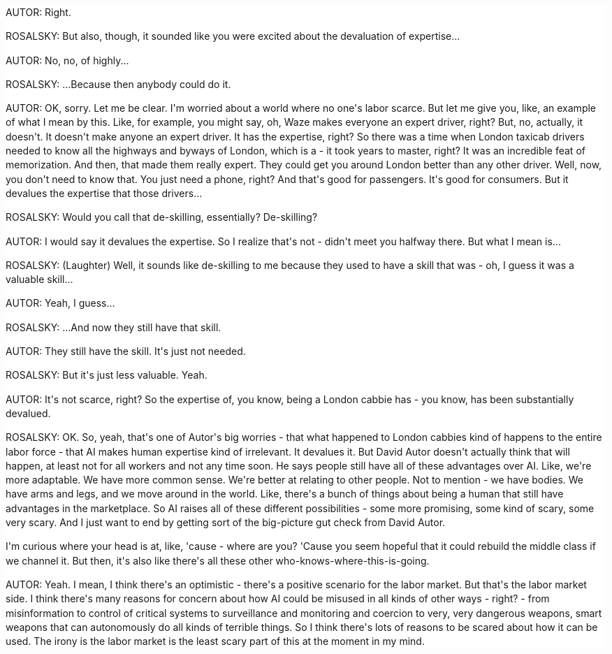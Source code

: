 AUTOR: Right.

ROSALSKY: But also, though, it sounded like you were excited about the devaluation of expertise...

AUTOR: No, no, of highly...

ROSALSKY: ...Because then anybody could do it.

AUTOR: OK, sorry. Let me be clear. I'm worried about a world where no one's labor scarce. But let me give you, like, an example of what I mean by this. Like, for example, you might say, oh, Waze makes everyone an expert driver, right? But, no, actually, it doesn't. It doesn't make anyone an expert driver. It has the expertise, right? So there was a time when London taxicab drivers needed to know all the highways and byways of London, which is a - it took years to master, right? It was an incredible feat of memorization. And then, that made them really expert. They could get you around London better than any other driver. Well, now, you don't need to know that. You just need a phone, right? And that's good for passengers. It's good for consumers. But it devalues the expertise that those drivers...

ROSALSKY: Would you call that de-skilling, essentially? De-skilling?

AUTOR: I would say it devalues the expertise. So I realize that's not - didn't meet you halfway there. But what I mean is...

ROSALSKY: (Laughter) Well, it sounds like de-skilling to me because they used to have a skill that was - oh, I guess it was a valuable skill...

AUTOR: Yeah, I guess...

ROSALSKY: ...And now they still have that skill.

AUTOR: They still have the skill. It's just not needed.

ROSALSKY: But it's just less valuable. Yeah.

AUTOR: It's not scarce, right? So the expertise of, you know, being a London cabbie has - you know, has been substantially devalued.

ROSALSKY: OK. So, yeah, that's one of Autor's big worries - that what happened to London cabbies kind of happens to the entire labor force - that AI makes human expertise kind of irrelevant. It devalues it. But David Autor doesn't actually think that will happen, at least not for all workers and not any time soon. He says people still have all of these advantages over AI. Like, we're more adaptable. We have more common sense. We're better at relating to other people. Not to mention - we have bodies. We have arms and legs, and we move around in the world. Like, there's a bunch of things about being a human that still have advantages in the marketplace. So AI raises all of these different possibilities - some more promising, some kind of scary, some very scary. And I just want to end by getting sort of the big-picture gut check from David Autor.

I'm curious where your head is at, like, 'cause - where are you? 'Cause you seem hopeful that it could rebuild the middle class if we channel it. But then, it's also like there's all these other who-knows-where-this-is-going.

AUTOR: Yeah. I mean, I think there's an optimistic - there's a positive scenario for the labor market. But that's the labor market side. I think there's many reasons for concern about how AI could be misused in all kinds of other ways - right? - from misinformation to control of critical systems to surveillance and monitoring and coercion to very, very dangerous weapons, smart weapons that can autonomously do all kinds of terrible things. So I think there's lots of reasons to be scared about how it can be used. The irony is the labor market is the least scary part of this at the moment in my mind.

